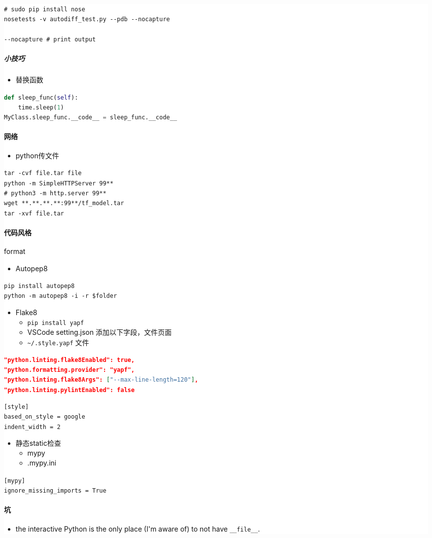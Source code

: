 ```shell
# sudo pip install nose
nosetests -v autodiff_test.py --pdb --nocapture

--nocapture # print output
```

##### 小技巧

* 替换函数

```python
def sleep_func(self):
    time.sleep(1)
MyClass.sleep_func.__code__ = sleep_func.__code__
```




#### 网络

* python传文件

```
tar -cvf file.tar file
python -m SimpleHTTPServer 99**
# python3 -m http.server 99**
wget **.**.**.**:99**/tf_model.tar
tar -xvf file.tar
```



#### 代码风格
format

* Autopep8

```
pip install autopep8
python -m autopep8 -i -r $folder
```

* Flake8
  * `pip install yapf`
  * VSCode setting.json 添加以下字段，文件页面
  * `~/.style.yapf` 文件

```json
"python.linting.flake8Enabled": true,
"python.formatting.provider": "yapf",
"python.linting.flake8Args": ["--max-line-length=120"],  
"python.linting.pylintEnabled": false
```

```
[style]
based_on_style = google
indent_width = 2
```

* 静态static检查
  * mypy
  * .mypy.ini

```
[mypy]
ignore_missing_imports = True
```

#### 坑

* the interactive Python is the only place (I'm aware of) to not have `__file__`.

